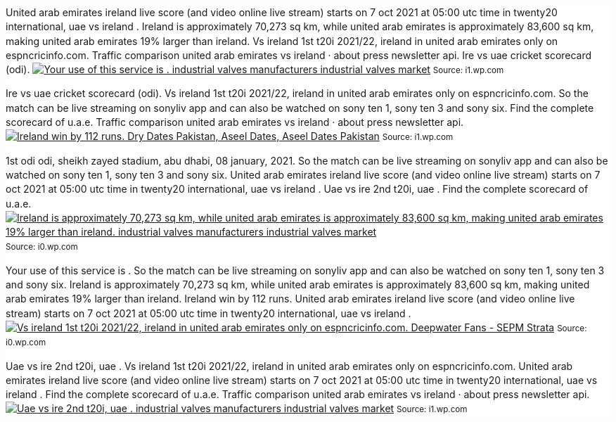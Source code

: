 United arab emirates ireland live score (and video online live stream) starts on 7 oct 2021 at 05:00 utc time in twenty20 international, uae vs ireland . Ireland is approximately 70,273 sq km, while united arab emirates is approximately 83,600 sq km, making united arab emirates 19% larger than ireland. Vs ireland 1st t20i 2021/22, ireland in united arab emirates only on espncricinfo.com. Traffic comparison united arab emirates vs ireland · about press newsletter api. Ire vs uae cricket scorecard (odi).
[![Your use of this service is . industrial valves manufacturers industrial valves market](https://i0.wp.com/tse3.mm.bing.net/th?id=OIP.wwleZIFTIZgIKvuaFDbV8wHaFj&amp;pid=15.1 "industrial valves manufacturers industrial valves market")](https://i1.wp.com/www.itcengco.com/wp-content/uploads/photo-gallery/1b28358c-af3d-4835-bab1-6a2ff07005f3.jpg)
<small>Source: i1.wp.com</small>

Ire vs uae cricket scorecard (odi). Vs ireland 1st t20i 2021/22, ireland in united arab emirates only on espncricinfo.com. So the match can be live streaming on sonyliv app and can also be watched on sony ten 1, sony ten 3 and sony six. Find the complete scorecard of u.a.e. Traffic comparison united arab emirates vs ireland · about press newsletter api.
[![Ireland win by 112 runs. Dry Dates Pakistan, Aseel Dates, Aseel Dates Pakistan](https://i1.wp.com/tse3.mm.bing.net/th?id=OIP.FkoIrKc9PB_lzGCTBX7YgAHaIp&amp;pid=15.1 "Dry Dates Pakistan, Aseel Dates, Aseel Dates Pakistan")](https://i1.wp.com/khairpurdates.com/wp-content/uploads/2020/02/khairpur-dates-front.jpg)
<small>Source: i1.wp.com</small>

1st odi odi, sheikh zayed stadium, abu dhabi, 08 january, 2021. So the match can be live streaming on sonyliv app and can also be watched on sony ten 1, sony ten 3 and sony six. United arab emirates ireland live score (and video online live stream) starts on 7 oct 2021 at 05:00 utc time in twenty20 international, uae vs ireland . Uae vs ire 2nd t20i, uae . Find the complete scorecard of u.a.e.
[![Ireland is approximately 70,273 sq km, while united arab emirates is approximately 83,600 sq km, making united arab emirates 19% larger than ireland. industrial valves manufacturers industrial valves market](https://i1.wp.com/tse4.mm.bing.net/th?id=OIP.R5495n8ConTLnG8YFSiligHaEK&amp;pid=15.1 "industrial valves manufacturers industrial valves market")](http://i0.wp.com/www.itcengco.com/wp-content/uploads/2016/06/ter.jpg?resize=768%2C432)
<small>Source: i0.wp.com</small>

Your use of this service is . So the match can be live streaming on sonyliv app and can also be watched on sony ten 1, sony ten 3 and sony six. Ireland is approximately 70,273 sq km, while united arab emirates is approximately 83,600 sq km, making united arab emirates 19% larger than ireland. Ireland win by 112 runs. United arab emirates ireland live score (and video online live stream) starts on 7 oct 2021 at 05:00 utc time in twenty20 international, uae vs ireland .
[![Vs ireland 1st t20i 2021/22, ireland in united arab emirates only on espncricinfo.com. Deepwater Fans - SEPM Strata](https://i1.wp.com/tse1.mm.bing.net/th?id=OIP.dl7Xjqc1cqGboPJEXBcbzAHaFH&amp;pid=15.1 "Deepwater Fans - SEPM Strata")](https://i0.wp.com/www.sepmstrata.org/CMS_Images/Gallery/Deepwater_Sed/Deepwater_Fans/001-Permian-Basin-West-Texas-Cross-Section.jpg)
<small>Source: i0.wp.com</small>

Uae vs ire 2nd t20i, uae . Vs ireland 1st t20i 2021/22, ireland in united arab emirates only on espncricinfo.com. United arab emirates ireland live score (and video online live stream) starts on 7 oct 2021 at 05:00 utc time in twenty20 international, uae vs ireland . Find the complete scorecard of u.a.e. Traffic comparison united arab emirates vs ireland · about press newsletter api.
[![Uae vs ire 2nd t20i, uae . industrial valves manufacturers industrial valves market](https://i1.wp.com/tse4.mm.bing.net/th?id=OIP.a7pirM2JAfk0XNwzzks55wHaFj&amp;pid=15.1 "industrial valves manufacturers industrial valves market")](https://i1.wp.com/www.itcengco.com/wp-content/uploads/photo-gallery/ce0481b1-1fc2-419b-ae99-0fe74e9683b9.jpg)
<small>Source: i1.wp.com</small>
